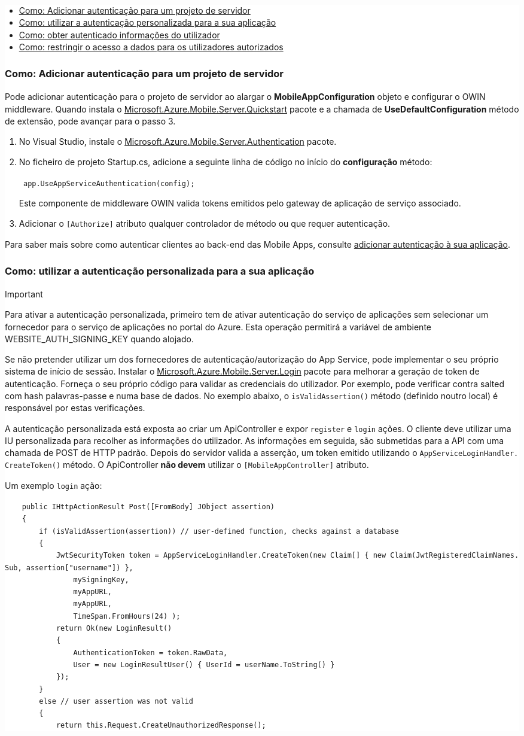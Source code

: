 * [Como: Adicionar autenticação para um projeto de servidor](#add-auth)
* [Como: utilizar a autenticação personalizada para a sua aplicação](#custom-auth)
* [Como: obter autenticado informações do utilizador](#user-info)
* [Como: restringir o acesso a dados para os utilizadores autorizados](#authorize)

### <a name="add-auth"></a>Como: Adicionar autenticação para um projeto de servidor
Pode adicionar autenticação para o projeto de servidor ao alargar o **MobileAppConfiguration** objeto e configurar o OWIN middleware. Quando instala o [Microsoft.Azure.Mobile.Server.Quickstart] pacote e a chamada de **UseDefaultConfiguration** método de extensão, pode avançar para o passo 3.

1. No Visual Studio, instale o [Microsoft.Azure.Mobile.Server.Authentication] pacote.
2. No ficheiro de projeto Startup.cs, adicione a seguinte linha de código no início do **configuração** método:

        app.UseAppServiceAuthentication(config);

    Este componente de middleware OWIN valida tokens emitidos pelo gateway de aplicação de serviço associado.
3. Adicionar o `[Authorize]` atributo qualquer controlador de método ou que requer autenticação.

Para saber mais sobre como autenticar clientes ao back-end das Mobile Apps, consulte [adicionar autenticação à sua aplicação](app-service-mobile-ios-get-started-users.md).

### <a name="custom-auth"></a>Como: utilizar a autenticação personalizada para a sua aplicação
> [!IMPORTANT]
> Para ativar a autenticação personalizada, primeiro tem de ativar autenticação do serviço de aplicações sem selecionar um fornecedor para o serviço de aplicações no portal do Azure. Esta operação permitirá a variável de ambiente WEBSITE_AUTH_SIGNING_KEY quando alojado.
> 
> 
Se não pretender utilizar um dos fornecedores de autenticação/autorização do App Service, pode implementar o seu próprio sistema de início de sessão. Instalar o [Microsoft.Azure.Mobile.Server.Login] pacote para melhorar a geração de token de autenticação.  Forneça o seu próprio código para validar as credenciais do utilizador. Por exemplo, pode verificar contra salted com hash palavras-passe e numa base de dados. No exemplo abaixo, o `isValidAssertion()` método (definido noutro local) é responsável por estas verificações.

A autenticação personalizada está exposta ao criar um ApiController e expor `register` e `login` ações. O cliente deve utilizar uma IU personalizada para recolher as informações do utilizador.  As informações em seguida, são submetidas para a API com uma chamada de POST de HTTP padrão. Depois do servidor valida a asserção, um token emitido utilizando o `AppServiceLoginHandler.CreateToken()` método.  O ApiController **não devem** utilizar o `[MobileAppController]` atributo.

Um exemplo `login` ação:

        public IHttpActionResult Post([FromBody] JObject assertion)
        {
            if (isValidAssertion(assertion)) // user-defined function, checks against a database
            {
                JwtSecurityToken token = AppServiceLoginHandler.CreateToken(new Claim[] { new Claim(JwtRegisteredClaimNames.Sub, assertion["username"]) },
                    mySigningKey,
                    myAppURL,
                    myAppURL,
                    TimeSpan.FromHours(24) );
                return Ok(new LoginResult()
                {
                    AuthenticationToken = token.RawData,
                    User = new LoginResultUser() { UserId = userName.ToString() }
                });
            }
            else // user assertion was not valid
            {
                return this.Request.CreateUnauthorizedResponse();

[1]: https://msdn.microsoft.com/library/azure/dn961176.aspx
[2]: https://github.com/Azure/azure-mobile-apps-net-server
[3]: app-service-mobile-ios-get-started.md
[4]: https://azure.microsoft.com/downloads/
[5]: https://github.com/Azure-Samples/app-service-mobile-dotnet-backend-quickstart/blob/master/README.md#client-added-push-notification-tags
[6]: https://github.com/Azure-Samples/app-service-mobile-dotnet-backend-quickstart/blob/master/README.md#push-to-users
[portal do Azure]: https://portal.azure.com
[NuGet.org]: http://www.nuget.org/
[Microsoft.Azure.Mobile.Server]: http://www.nuget.org/packages/Microsoft.Azure.Mobile.Server/
[Microsoft.Azure.Mobile.Server.Quickstart]: http://www.nuget.org/packages/Microsoft.Azure.Mobile.Server.Quickstart/
[Microsoft.Azure.Mobile.Server.Authentication]: http://www.nuget.org/packages/Microsoft.Azure.Mobile.Server.Authentication/
[Microsoft.Azure.Mobile.Server.Login]: http://www.nuget.org/packages/Microsoft.Azure.Mobile.Server.Login/
[Microsoft.Azure.Mobile.Server.Notifications]: http://www.nuget.org/packages/Microsoft.Azure.Mobile.Server.Notifications/
[MapHttpAttributeRoutes]: https://msdn.microsoft.com/library/dn479134(v=vs.118).aspx